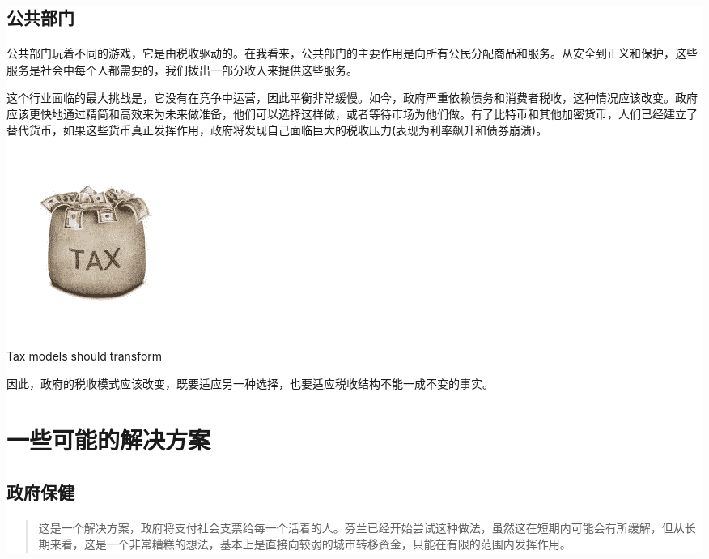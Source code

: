 ## 公共部门

公共部门玩着不同的游戏，它是由税收驱动的。在我看来，公共部门的主要作用是向所有公民分配商品和服务。从安全到正义和保护，这些服务是社会中每个人都需要的，我们拨出一部分收入来提供这些服务。

这个行业面临的最大挑战是，它没有在竞争中运营，因此平衡非常缓慢。如今，政府严重依赖债务和消费者税收，这种情况应该改变。政府应该更快地通过精简和高效来为未来做准备，他们可以选择这样做，或者等待市场为他们做。有了比特币和其他加密货币，人们已经建立了替代货币，如果这些货币真正发挥作用，政府将发现自己面临巨大的税收压力(表现为利率飙升和债券崩溃)。

![](img/29b64299416ad0528775e5dab0bf8308.png)

Tax models should transform

因此，政府的税收模式应该改变，既要适应另一种选择，也要适应税收结构不能一成不变的事实。

# 一些可能的解决方案

## 政府保健

> 这是一个解决方案，政府将支付社会支票给每一个活着的人。芬兰已经开始尝试这种做法，虽然这在短期内可能会有所缓解，但从长期来看，这是一个非常糟糕的想法，基本上是直接向较弱的城市转移资金，只能在有限的范围内发挥作用。

